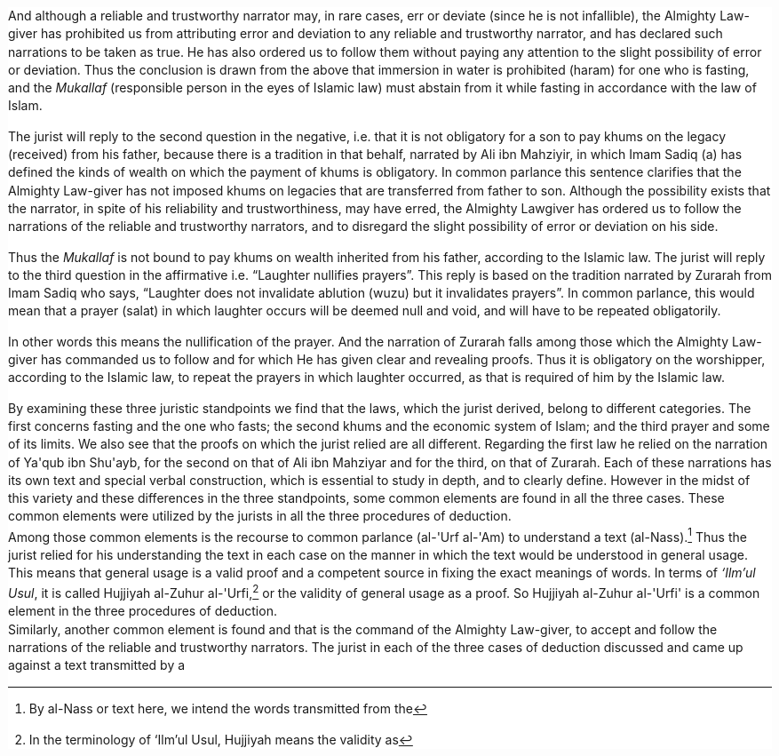 And although a reliable and trustworthy narrator may, in rare cases, err
or deviate (since he is not infallible), the Almighty Law-giver has
prohibited us from attributing error and deviation to any reliable and
trustworthy narrator, and has declared such narrations to be taken as
true. He has also ordered us to follow them without paying any attention
to the slight possibility of error or deviation. Thus the conclusion is
drawn from the above that immersion in water is prohibited (haram) for
one who is fasting, and the *Mukallaf* (responsible person in the eyes
of Islamic law) must abstain from it while fasting in accordance with
the law of Islam.

The jurist will reply to the second question in the negative, i.e. that
it is not obligatory for a son to pay khums on the legacy (received)
from his father, because there is a tradition in that behalf, narrated
by Ali ibn Mahziyir, in which Imam Sadiq (a) has defined the kinds of
wealth on which the payment of khums is obligatory. In common parlance
this sentence clarifies that the Almighty Law-giver has not imposed
khums on legacies that are transferred from father to son. Although the
possibility exists that the narrator, in spite of his reliability and
trustworthiness, may have erred, the Almighty Lawgiver has ordered us to
follow the narrations of the reliable and trustworthy narrators, and to
disregard the slight possibility of error or deviation on his side.

Thus the *Mukallaf* is not bound to pay khums on wealth inherited from
his father, according to the Islamic law. The jurist will reply to the
third question in the affirmative i.e. “Laughter nullifies prayers”.
This reply is based on the tradition narrated by Zurarah from Imam Sadiq
who says, “Laughter does not invalidate ablution (wuzu) but it
invalidates prayers”. In common parlance, this would mean that a prayer
(salat) in which laughter occurs will be deemed null and void, and will
have to be repeated obligatorily.

In other words this means the nullification of the prayer. And the
narration of Zurarah falls among those which the Almighty Law-giver has
commanded us to follow and for which He has given clear and revealing
proofs. Thus it is obligatory on the worshipper, according to the
Islamic law, to repeat the prayers in which laughter occurred, as that
is required of him by the Islamic law.

By examining these three juristic standpoints we find that the laws,
which the jurist derived, belong to different categories. The first
concerns fasting and the one who fasts; the second khums and the
economic system of Islam; and the third prayer and some of its limits.
We also see that the proofs on which the jurist relied are all
different. Regarding the first law he relied on the narration of Ya'qub
ibn Shu'ayb, for the second on that of Ali ibn Mahziyar and for the
third, on that of Zurarah. Each of these narrations has its own text and
special verbal construction, which is essential to study in depth, and
to clearly define. However in the midst of this variety and these
differences in the three standpoints, some common elements are found in
all the three cases. These common elements were utilized by the jurists
in all the three procedures of deduction.  
 Among those common elements is the recourse to common parlance (al-'Urf
al-'Am) to understand a text (al-Nass).[^1] Thus the jurist relied for
his understanding the text in each case on the manner in which the text
would be understood in general usage. This means that general usage is a
valid proof and a competent source in fixing the exact meanings of
words. In terms of *‘Ilm’ul Usul*, it is called Hujjiyah al-Zuhur
al-'Urfi,[^2] or the validity of general usage as a proof. So Hujjiyah
al-Zuhur al-'Urfi' is a common element in the three procedures of
deduction.  
 Similarly, another common element is found and that is the command of
the Almighty Law-giver, to accept and follow the narrations of the
reliable and trustworthy narrators. The jurist in each of the three
cases of deduction discussed and came up against a text transmitted by a

[^1]: By al-Nass or text here, we intend the words transmitted from the
[^2]: In the terminology of ‘Ilm’ul Usul, Hujjiyah means the validity as
[^3]: 1 Kurr means water which takes 27 cubic span space (3x3x3). It is